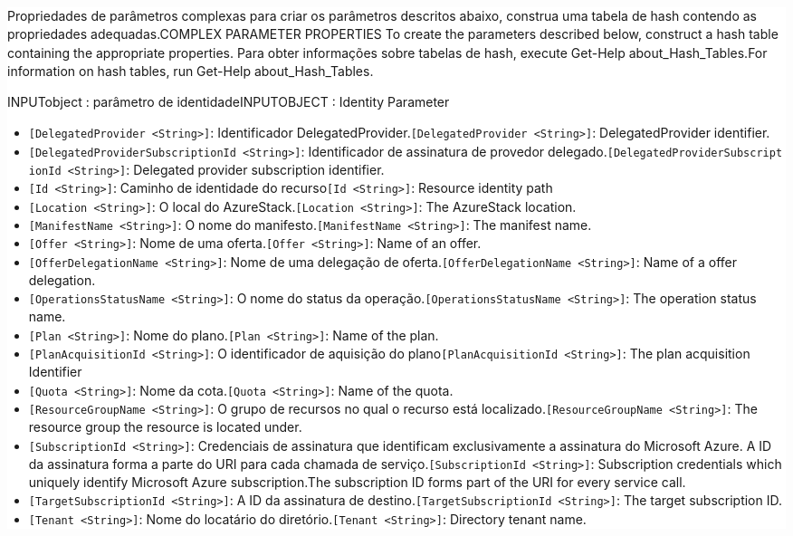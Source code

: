 <span data-ttu-id="395bc-151">Propriedades de parâmetros complexas para criar os parâmetros descritos abaixo, construa uma tabela de hash contendo as propriedades adequadas.</span><span class="sxs-lookup"><span data-stu-id="395bc-151">COMPLEX PARAMETER PROPERTIES To create the parameters described below, construct a hash table containing the appropriate properties.</span></span> <span data-ttu-id="395bc-152">Para obter informações sobre tabelas de hash, execute Get-Help about_Hash_Tables.</span><span class="sxs-lookup"><span data-stu-id="395bc-152">For information on hash tables, run Get-Help about_Hash_Tables.</span></span>

<span data-ttu-id="395bc-153">INPUTobject <ISubscriptionsAdminIdentity> : parâmetro de identidade</span><span class="sxs-lookup"><span data-stu-id="395bc-153">INPUTOBJECT <ISubscriptionsAdminIdentity>: Identity Parameter</span></span>
  - <span data-ttu-id="395bc-154">`[DelegatedProvider <String>]`: Identificador DelegatedProvider.</span><span class="sxs-lookup"><span data-stu-id="395bc-154">`[DelegatedProvider <String>]`: DelegatedProvider identifier.</span></span>
  - <span data-ttu-id="395bc-155">`[DelegatedProviderSubscriptionId <String>]`: Identificador de assinatura de provedor delegado.</span><span class="sxs-lookup"><span data-stu-id="395bc-155">`[DelegatedProviderSubscriptionId <String>]`: Delegated provider subscription identifier.</span></span>
  - <span data-ttu-id="395bc-156">`[Id <String>]`: Caminho de identidade do recurso</span><span class="sxs-lookup"><span data-stu-id="395bc-156">`[Id <String>]`: Resource identity path</span></span>
  - <span data-ttu-id="395bc-157">`[Location <String>]`: O local do AzureStack.</span><span class="sxs-lookup"><span data-stu-id="395bc-157">`[Location <String>]`: The AzureStack location.</span></span>
  - <span data-ttu-id="395bc-158">`[ManifestName <String>]`: O nome do manifesto.</span><span class="sxs-lookup"><span data-stu-id="395bc-158">`[ManifestName <String>]`: The manifest name.</span></span>
  - <span data-ttu-id="395bc-159">`[Offer <String>]`: Nome de uma oferta.</span><span class="sxs-lookup"><span data-stu-id="395bc-159">`[Offer <String>]`: Name of an offer.</span></span>
  - <span data-ttu-id="395bc-160">`[OfferDelegationName <String>]`: Nome de uma delegação de oferta.</span><span class="sxs-lookup"><span data-stu-id="395bc-160">`[OfferDelegationName <String>]`: Name of a offer delegation.</span></span>
  - <span data-ttu-id="395bc-161">`[OperationsStatusName <String>]`: O nome do status da operação.</span><span class="sxs-lookup"><span data-stu-id="395bc-161">`[OperationsStatusName <String>]`: The operation status name.</span></span>
  - <span data-ttu-id="395bc-162">`[Plan <String>]`: Nome do plano.</span><span class="sxs-lookup"><span data-stu-id="395bc-162">`[Plan <String>]`: Name of the plan.</span></span>
  - <span data-ttu-id="395bc-163">`[PlanAcquisitionId <String>]`: O identificador de aquisição do plano</span><span class="sxs-lookup"><span data-stu-id="395bc-163">`[PlanAcquisitionId <String>]`: The plan acquisition Identifier</span></span>
  - <span data-ttu-id="395bc-164">`[Quota <String>]`: Nome da cota.</span><span class="sxs-lookup"><span data-stu-id="395bc-164">`[Quota <String>]`: Name of the quota.</span></span>
  - <span data-ttu-id="395bc-165">`[ResourceGroupName <String>]`: O grupo de recursos no qual o recurso está localizado.</span><span class="sxs-lookup"><span data-stu-id="395bc-165">`[ResourceGroupName <String>]`: The resource group the resource is located under.</span></span>
  - <span data-ttu-id="395bc-166">`[SubscriptionId <String>]`: Credenciais de assinatura que identificam exclusivamente a assinatura do Microsoft Azure. A ID da assinatura forma a parte do URI para cada chamada de serviço.</span><span class="sxs-lookup"><span data-stu-id="395bc-166">`[SubscriptionId <String>]`: Subscription credentials which uniquely identify Microsoft Azure subscription.The subscription ID forms part of the URI for every service call.</span></span>
  - <span data-ttu-id="395bc-167">`[TargetSubscriptionId <String>]`: A ID da assinatura de destino.</span><span class="sxs-lookup"><span data-stu-id="395bc-167">`[TargetSubscriptionId <String>]`: The target subscription ID.</span></span>
  - <span data-ttu-id="395bc-168">`[Tenant <String>]`: Nome do locatário do diretório.</span><span class="sxs-lookup"><span data-stu-id="395bc-168">`[Tenant <String>]`: Directory tenant name.</span></span>
